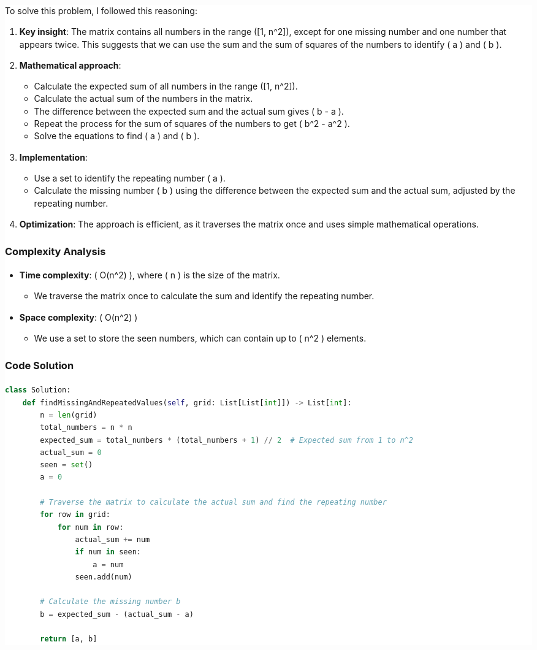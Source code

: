 To solve this problem, I followed this reasoning:

1. **Key insight**: The matrix contains all numbers in the range \([1, n^2]\), except for one missing number and one number that appears twice. This suggests that we can use the sum and the sum of squares of the numbers to identify \( a \) and \( b \).

2. **Mathematical approach**:
   - Calculate the expected sum of all numbers in the range \([1, n^2]\).
   - Calculate the actual sum of the numbers in the matrix.
   - The difference between the expected sum and the actual sum gives \( b - a \).
   - Repeat the process for the sum of squares of the numbers to get \( b^2 - a^2 \).
   - Solve the equations to find \( a \) and \( b \).

3. **Implementation**:
   - Use a set to identify the repeating number \( a \).
   - Calculate the missing number \( b \) using the difference between the expected sum and the actual sum, adjusted by the repeating number.

4. **Optimization**: The approach is efficient, as it traverses the matrix once and uses simple mathematical operations.

### Complexity Analysis

- **Time complexity**: \( O(n^2) \), where \( n \) is the size of the matrix.
  - We traverse the matrix once to calculate the sum and identify the repeating number.
  
- **Space complexity**: \( O(n^2) \)
  - We use a set to store the seen numbers, which can contain up to \( n^2 \) elements.

### Code Solution

```python
class Solution:
    def findMissingAndRepeatedValues(self, grid: List[List[int]]) -> List[int]:
        n = len(grid)
        total_numbers = n * n
        expected_sum = total_numbers * (total_numbers + 1) // 2  # Expected sum from 1 to n^2
        actual_sum = 0
        seen = set()
        a = 0
        
        # Traverse the matrix to calculate the actual sum and find the repeating number
        for row in grid:
            for num in row:
                actual_sum += num
                if num in seen:
                    a = num
                seen.add(num)
        
        # Calculate the missing number b
        b = expected_sum - (actual_sum - a)
        
        return [a, b]
```
